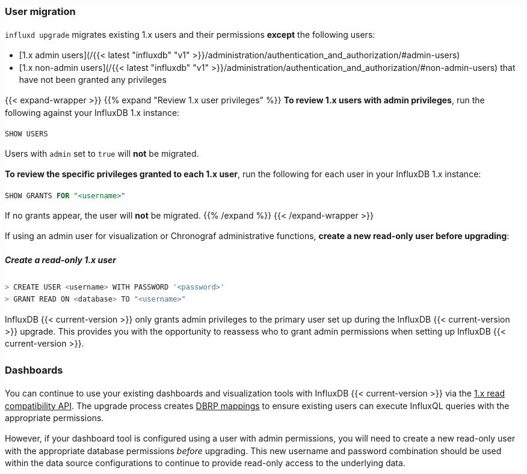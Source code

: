 ### User migration

`influxd upgrade` migrates existing 1.x users and their permissions **except** the following users:

- [1.x admin users](/{{< latest "influxdb" "v1" >}}/administration/authentication_and_authorization/#admin-users)
- [1.x non-admin users](/{{< latest "influxdb" "v1" >}}/administration/authentication_and_authorization/#non-admin-users)
  that have not been granted any privileges

{{< expand-wrapper >}}
{{% expand "Review 1.x user privileges" %}}
**To review 1.x users with admin privileges**, run the following against your InfluxDB 1.x instance:

```sql
SHOW USERS
```

Users with `admin` set to `true` will **not** be migrated.

**To review the specific privileges granted to each 1.x user**, run the following for each user in your InfluxDB 1.x instance:

```sql
SHOW GRANTS FOR "<username>"
```

If no grants appear, the user will **not** be migrated.
{{% /expand %}}
{{< /expand-wrapper >}}

If using an admin user for visualization or Chronograf administrative functions,
**create a new read-only user before upgrading**:

##### Create a read-only 1.x user
```sh
> CREATE USER <username> WITH PASSWORD '<password>'
> GRANT READ ON <database> TO "<username>"
```

InfluxDB {{< current-version >}} only grants admin privileges to the primary user set up during the InfluxDB {{< current-version >}} upgrade.
This provides you with the opportunity to reassess who to grant admin permissions when setting up InfluxDB {{< current-version >}}.

### Dashboards

You can continue to use your existing dashboards and visualization tools with InfluxDB {{< current-version >}} via the [1.x read compatibility API](/influxdb/v2.6/reference/api/influxdb-1x/).
The upgrade process creates [DBRP mappings](/influxdb/v2.6/reference/api/influxdb-1x/dbrp/) to ensure existing users can execute InfluxQL queries with the appropriate permissions.

However, if your dashboard tool is configured using a user with admin permissions,
you will need to create a new read-only user with the appropriate database permissions *before* upgrading.
This new username and password combination should be used within the data source configurations to continue to provide read-only access to the underlying data.
